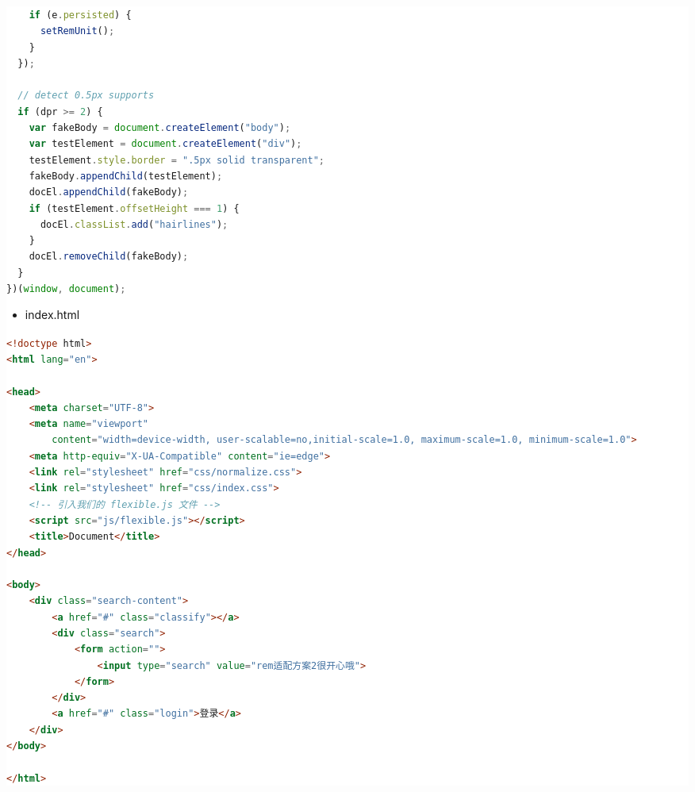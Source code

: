 ```javascript
    if (e.persisted) {
      setRemUnit();
    }
  });

  // detect 0.5px supports
  if (dpr >= 2) {
    var fakeBody = document.createElement("body");
    var testElement = document.createElement("div");
    testElement.style.border = ".5px solid transparent";
    fakeBody.appendChild(testElement);
    docEl.appendChild(fakeBody);
    if (testElement.offsetHeight === 1) {
      docEl.classList.add("hairlines");
    }
    docEl.removeChild(fakeBody);
  }
})(window, document);
```

- index.html

```html
<!doctype html>
<html lang="en">

<head>
    <meta charset="UTF-8">
    <meta name="viewport"
        content="width=device-width, user-scalable=no,initial-scale=1.0, maximum-scale=1.0, minimum-scale=1.0">
    <meta http-equiv="X-UA-Compatible" content="ie=edge">
    <link rel="stylesheet" href="css/normalize.css">
    <link rel="stylesheet" href="css/index.css">
    <!-- 引入我们的 flexible.js 文件 -->
    <script src="js/flexible.js"></script>
    <title>Document</title>
</head>

<body>
    <div class="search-content">
        <a href="#" class="classify"></a>
        <div class="search">
            <form action="">
                <input type="search" value="rem适配方案2很开心哦">
            </form>
        </div>
        <a href="#" class="login">登录</a>
    </div>
</body>

</html>
```
